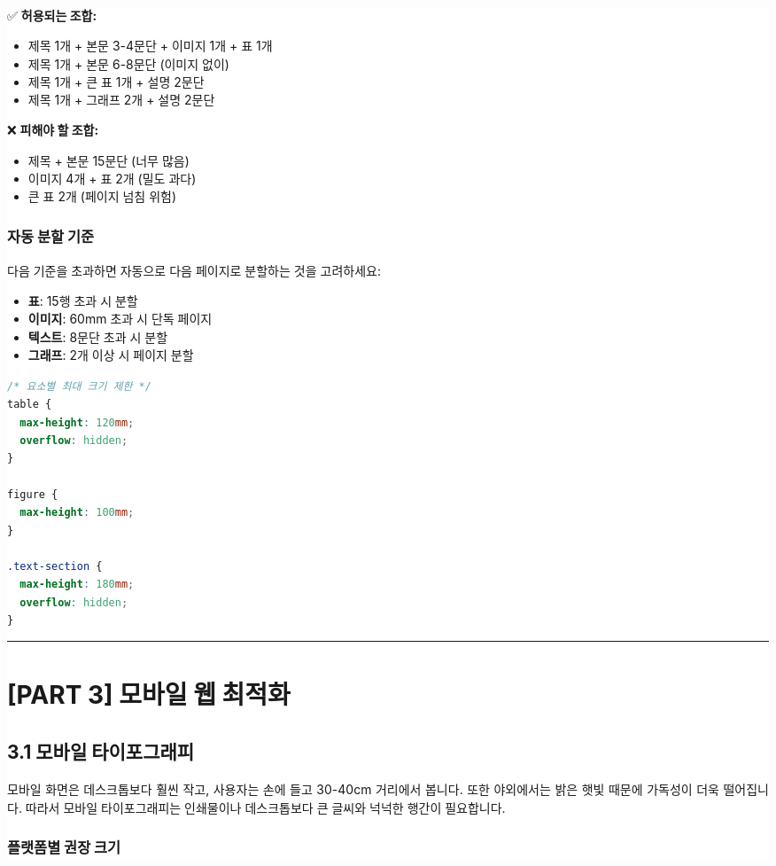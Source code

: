 ✅ **허용되는 조합:**
- 제목 1개 + 본문 3-4문단 + 이미지 1개 + 표 1개
- 제목 1개 + 본문 6-8문단 (이미지 없이)
- 제목 1개 + 큰 표 1개 + 설명 2문단
- 제목 1개 + 그래프 2개 + 설명 2문단

❌ **피해야 할 조합:**
- 제목 + 본문 15문단 (너무 많음)
- 이미지 4개 + 표 2개 (밀도 과다)
- 큰 표 2개 (페이지 넘침 위험)

### 자동 분할 기준

<p style="text-align: justify;">
다음 기준을 초과하면 자동으로 다음 페이지로 분할하는 것을 고려하세요:
</p>

- **표**: 15행 초과 시 분할
- **이미지**: 60mm 초과 시 단독 페이지
- **텍스트**: 8문단 초과 시 분할
- **그래프**: 2개 이상 시 페이지 분할

```css
/* 요소별 최대 크기 제한 */
table {
  max-height: 120mm;
  overflow: hidden;
}

figure {
  max-height: 100mm;
}

.text-section {
  max-height: 180mm;
  overflow: hidden;
}
```

---

<div style="page-break-after: always;"></div>

# [PART 3] 모바일 웹 최적화

## 3.1 모바일 타이포그래피

<p style="text-align: justify;">
모바일 화면은 데스크톱보다 훨씬 작고, 사용자는 손에 들고 30-40cm 거리에서 봅니다. 또한 야외에서는 밝은 햇빛 때문에 가독성이 더욱 떨어집니다. 따라서 모바일 타이포그래피는 인쇄물이나 데스크톱보다 큰 글씨와 넉넉한 행간이 필요합니다.
</p>

### 플랫폼별 권장 크기
